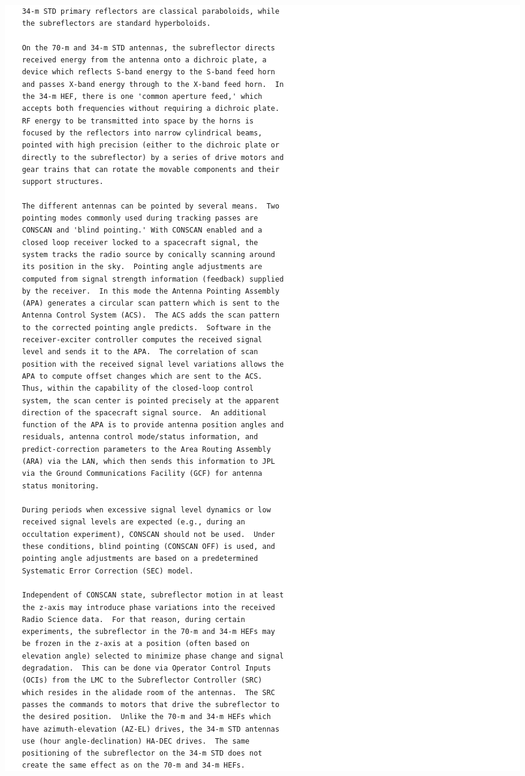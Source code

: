         34-m STD primary reflectors are classical paraboloids, while
        the subreflectors are standard hyperboloids.
 
        On the 70-m and 34-m STD antennas, the subreflector directs
        received energy from the antenna onto a dichroic plate, a
        device which reflects S-band energy to the S-band feed horn
        and passes X-band energy through to the X-band feed horn.  In
        the 34-m HEF, there is one 'common aperture feed,' which
        accepts both frequencies without requiring a dichroic plate.
        RF energy to be transmitted into space by the horns is
        focused by the reflectors into narrow cylindrical beams,
        pointed with high precision (either to the dichroic plate or
        directly to the subreflector) by a series of drive motors and
        gear trains that can rotate the movable components and their
        support structures.
 
        The different antennas can be pointed by several means.  Two
        pointing modes commonly used during tracking passes are
        CONSCAN and 'blind pointing.' With CONSCAN enabled and a
        closed loop receiver locked to a spacecraft signal, the
        system tracks the radio source by conically scanning around
        its position in the sky.  Pointing angle adjustments are
        computed from signal strength information (feedback) supplied
        by the receiver.  In this mode the Antenna Pointing Assembly
        (APA) generates a circular scan pattern which is sent to the
        Antenna Control System (ACS).  The ACS adds the scan pattern
        to the corrected pointing angle predicts.  Software in the
        receiver-exciter controller computes the received signal
        level and sends it to the APA.  The correlation of scan
        position with the received signal level variations allows the
        APA to compute offset changes which are sent to the ACS.
        Thus, within the capability of the closed-loop control
        system, the scan center is pointed precisely at the apparent
        direction of the spacecraft signal source.  An additional
        function of the APA is to provide antenna position angles and
        residuals, antenna control mode/status information, and
        predict-correction parameters to the Area Routing Assembly
        (ARA) via the LAN, which then sends this information to JPL
        via the Ground Communications Facility (GCF) for antenna
        status monitoring.
 
        During periods when excessive signal level dynamics or low
        received signal levels are expected (e.g., during an
        occultation experiment), CONSCAN should not be used.  Under
        these conditions, blind pointing (CONSCAN OFF) is used, and
        pointing angle adjustments are based on a predetermined
        Systematic Error Correction (SEC) model.
 
        Independent of CONSCAN state, subreflector motion in at least
        the z-axis may introduce phase variations into the received
        Radio Science data.  For that reason, during certain
        experiments, the subreflector in the 70-m and 34-m HEFs may
        be frozen in the z-axis at a position (often based on
        elevation angle) selected to minimize phase change and signal
        degradation.  This can be done via Operator Control Inputs
        (OCIs) from the LMC to the Subreflector Controller (SRC)
        which resides in the alidade room of the antennas.  The SRC
        passes the commands to motors that drive the subreflector to
        the desired position.  Unlike the 70-m and 34-m HEFs which
        have azimuth-elevation (AZ-EL) drives, the 34-m STD antennas
        use (hour angle-declination) HA-DEC drives.  The same
        positioning of the subreflector on the 34-m STD does not
        create the same effect as on the 70-m and 34-m HEFs.
 
